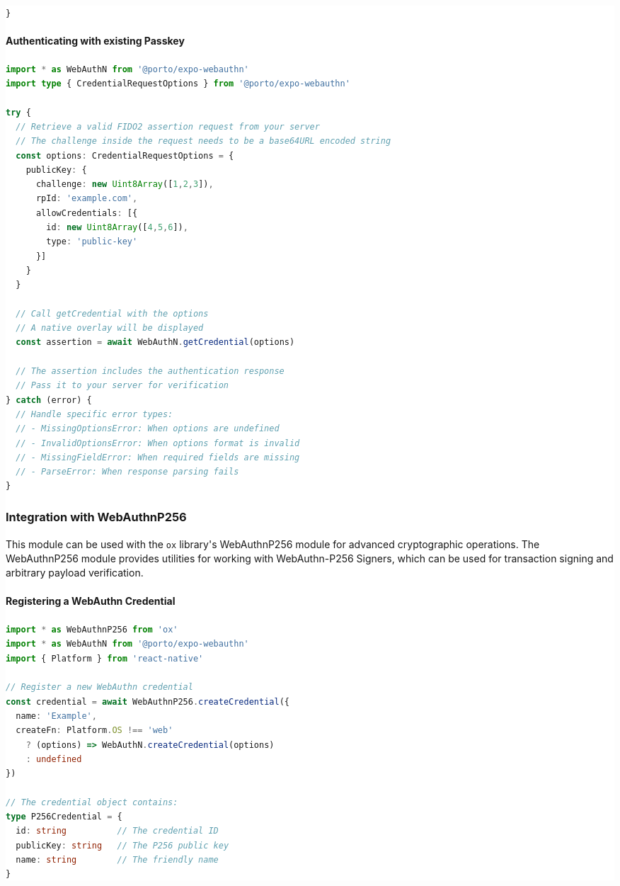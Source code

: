 ```ts
}
```

#### Authenticating with existing Passkey

```ts
import * as WebAuthN from '@porto/expo-webauthn'
import type { CredentialRequestOptions } from '@porto/expo-webauthn'

try {
  // Retrieve a valid FIDO2 assertion request from your server
  // The challenge inside the request needs to be a base64URL encoded string
  const options: CredentialRequestOptions = {
    publicKey: {
      challenge: new Uint8Array([1,2,3]),
      rpId: 'example.com',
      allowCredentials: [{
        id: new Uint8Array([4,5,6]),
        type: 'public-key'
      }]
    }
  }

  // Call getCredential with the options
  // A native overlay will be displayed
  const assertion = await WebAuthN.getCredential(options)

  // The assertion includes the authentication response
  // Pass it to your server for verification
} catch (error) {
  // Handle specific error types:
  // - MissingOptionsError: When options are undefined
  // - InvalidOptionsError: When options format is invalid
  // - MissingFieldError: When required fields are missing
  // - ParseError: When response parsing fails
}
```

### Integration with WebAuthnP256

This module can be used with the `ox` library's WebAuthnP256 module for advanced cryptographic operations. The WebAuthnP256 module provides utilities for working with WebAuthn-P256 Signers, which can be used for transaction signing and arbitrary payload verification.

#### Registering a WebAuthn Credential

```ts
import * as WebAuthnP256 from 'ox'
import * as WebAuthN from '@porto/expo-webauthn'
import { Platform } from 'react-native'

// Register a new WebAuthn credential
const credential = await WebAuthnP256.createCredential({
  name: 'Example',
  createFn: Platform.OS !== 'web'
    ? (options) => WebAuthN.createCredential(options)
    : undefined
})

// The credential object contains:
type P256Credential = {
  id: string          // The credential ID
  publicKey: string   // The P256 public key
  name: string        // The friendly name
}
```